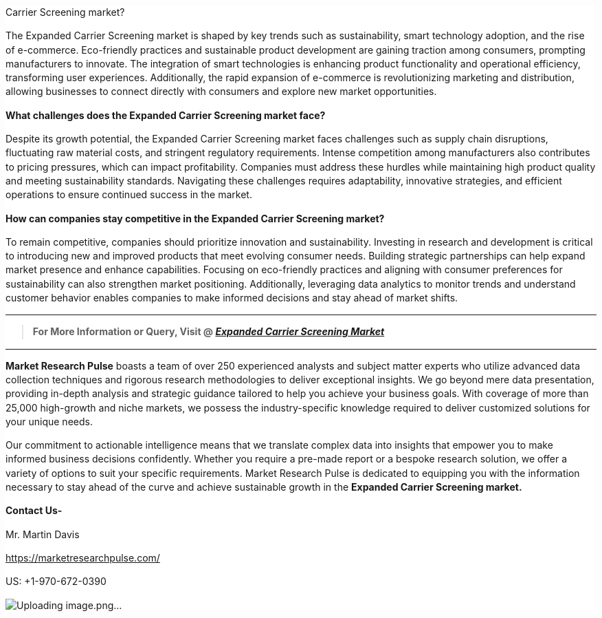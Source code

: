 Carrier Screening market?</strong></p><p>The Expanded Carrier Screening market is shaped by key trends such as sustainability, smart technology adoption, and the rise of e-commerce. Eco-friendly practices and sustainable product development are gaining traction among consumers, prompting manufacturers to innovate. The integration of smart technologies is enhancing product functionality and operational efficiency, transforming user experiences. Additionally, the rapid expansion of e-commerce is revolutionizing marketing and distribution, allowing businesses to connect directly with consumers and explore new market opportunities.</p><p><strong>What challenges does the Expanded Carrier Screening market face?</strong></p><p>Despite its growth potential, the Expanded Carrier Screening market faces challenges such as supply chain disruptions, fluctuating raw material costs, and stringent regulatory requirements. Intense competition among manufacturers also contributes to pricing pressures, which can impact profitability. Companies must address these hurdles while maintaining high product quality and meeting sustainability standards. Navigating these challenges requires adaptability, innovative strategies, and efficient operations to ensure continued success in the market.</p><p><strong>How can companies stay competitive in the Expanded Carrier Screening market?</strong></p><p>To remain competitive, companies should prioritize innovation and sustainability. Investing in research and development is critical to introducing new and improved products that meet evolving consumer needs. Building strategic partnerships can help expand market presence and enhance capabilities. Focusing on eco-friendly practices and aligning with consumer preferences for sustainability can also strengthen market positioning. Additionally, leveraging data analytics to monitor trends and understand customer behavior enables companies to make informed decisions and stay ahead of market shifts.</p><hr /><blockquote><p><strong>For More Information or Query, Visit @&nbsp;<em><a href="https://marketresearchpulse.com/report/131178/expanded-carrier-screening-market?utm_source=Linkedin&utm_medium=027">Expanded Carrier Screening Market</a></em></strong></p></blockquote><hr /><p><strong>Market Research Pulse</strong> boasts a team of over 250 experienced analysts and subject matter experts who utilize advanced data collection techniques and rigorous research methodologies to deliver exceptional insights. We go beyond mere data presentation, providing in-depth analysis and strategic guidance tailored to help you achieve your business goals. With coverage of more than 25,000 high-growth and niche markets, we possess the industry-specific knowledge required to deliver customized solutions for your unique needs.</p><p>Our commitment to actionable intelligence means that we translate complex data into insights that empower you to make informed business decisions confidently. Whether you require a pre-made report or a bespoke research solution, we offer a variety of options to suit your specific requirements. Market Research Pulse is dedicated to equipping you with the information necessary to stay ahead of the curve and achieve sustainable growth in the <strong>Expanded Carrier Screening market.</strong></p><p><strong>Contact Us-</strong></p><p>Mr. Martin Davis</p><p>https://marketresearchpulse.com/</p><p>US: +1-970-672-0390</p>
![Uploading image.png…]()
